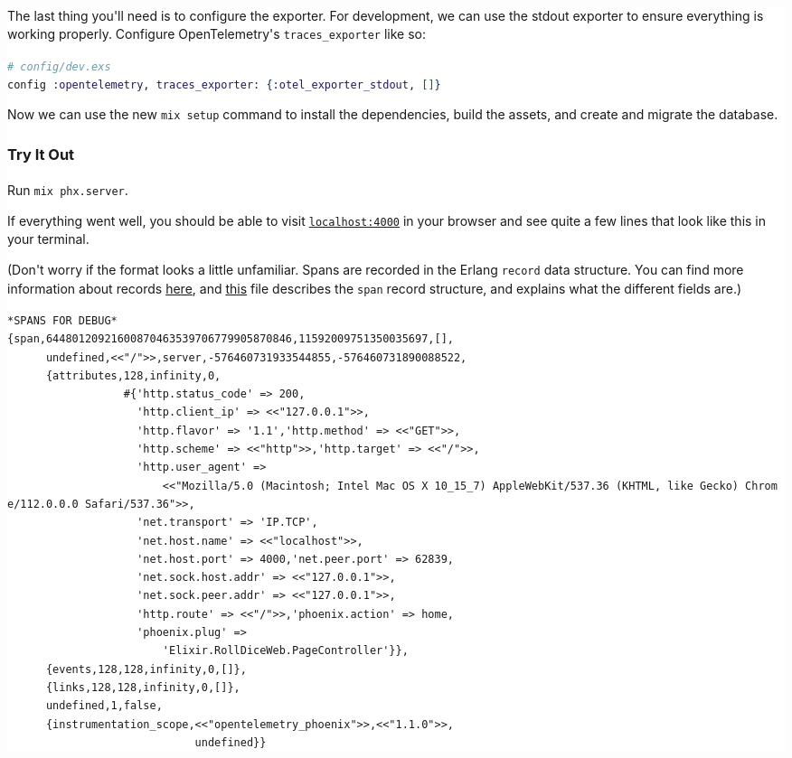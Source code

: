 The last thing you'll need is to configure the exporter. For development, we can
use the stdout exporter to ensure everything is working properly. Configure
OpenTelemetry's `traces_exporter` like so:

```elixir
# config/dev.exs
config :opentelemetry, traces_exporter: {:otel_exporter_stdout, []}
```

Now we can use the new `mix setup` command to install the dependencies, build
the assets, and create and migrate the database.

### Try It Out

Run `mix phx.server`.

If everything went well, you should be able to visit
[`localhost:4000`](http://localhost:4000) in your browser and see quite a few
lines that look like this in your terminal.

(Don't worry if the format looks a little unfamiliar. Spans are recorded in the
Erlang `record` data structure. You can find more information about records
[here](https://www.erlang.org/doc/reference_manual/records.html), and
[this](https://github.com/open-telemetry/opentelemetry-erlang/blob/main/apps/opentelemetry/include/otel_span.hrl#L19)
file describes the `span` record structure, and explains what the different
fields are.)

```shell
*SPANS FOR DEBUG*
{span,64480120921600870463539706779905870846,11592009751350035697,[],
      undefined,<<"/">>,server,-576460731933544855,-576460731890088522,
      {attributes,128,infinity,0,
                  #{'http.status_code' => 200,
                    'http.client_ip' => <<"127.0.0.1">>,
                    'http.flavor' => '1.1','http.method' => <<"GET">>,
                    'http.scheme' => <<"http">>,'http.target' => <<"/">>,
                    'http.user_agent' =>
                        <<"Mozilla/5.0 (Macintosh; Intel Mac OS X 10_15_7) AppleWebKit/537.36 (KHTML, like Gecko) Chrome/112.0.0.0 Safari/537.36">>,
                    'net.transport' => 'IP.TCP',
                    'net.host.name' => <<"localhost">>,
                    'net.host.port' => 4000,'net.peer.port' => 62839,
                    'net.sock.host.addr' => <<"127.0.0.1">>,
                    'net.sock.peer.addr' => <<"127.0.0.1">>,
                    'http.route' => <<"/">>,'phoenix.action' => home,
                    'phoenix.plug' =>
                        'Elixir.RollDiceWeb.PageController'}},
      {events,128,128,infinity,0,[]},
      {links,128,128,infinity,0,[]},
      undefined,1,false,
      {instrumentation_scope,<<"opentelemetry_phoenix">>,<<"1.1.0">>,
                             undefined}}
```
